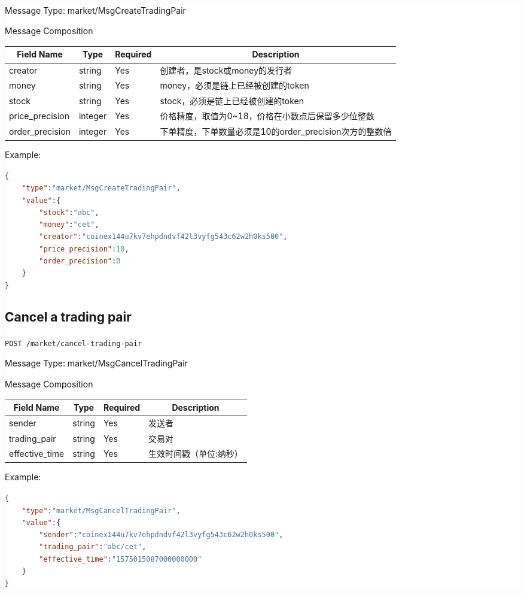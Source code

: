 Message Type: market/MsgCreateTradingPair

Message Composition

| Field Name      | Type    | Required | Description                                                    |
| --------------- | ------- | -------- | ------------------------------------------------------- |
| creator         | string  | Yes      | 创建者，是stock或money的发行者                          |
| money           | string  | Yes      | money，必须是链上已经被创建的token                      |
| stock           | string  | Yes      | stock，必须是链上已经被创建的token                      |
| price_precision | integer | Yes      | 价格精度，取值为0~18，价格在小数点后保留多少位整数      |
| order_precision | integer | Yes      | 下单精度，下单数量必须是10的order_precision次方的整数倍 |

Example:

```json
{
    "type":"market/MsgCreateTradingPair",
    "value":{
        "stock":"abc",
        "money":"cet",
        "creator":"coinex144u7kv7ehpdndvf42l3vyfg543c62w2h0ks500",
        "price_precision":10,
        "order_precision":0
    }
}
```



## Cancel a trading pair

```http
POST /market/cancel-trading-pair
```

Message Type: market/MsgCancelTradingPair

Message Composition

| Field Name     | Type   | Required | Description                    |
| -------------- | ------ | -------- | ----------------------- |
| sender         | string | Yes      | 发送者                  |
| trading_pair   | string | Yes      | 交易对                  |
| effective_time | string | Yes      | 生效时间戳（单位:纳秒） |

Example:

```json
{
    "type":"market/MsgCancelTradingPair",
    "value":{
        "sender":"coinex144u7kv7ehpdndvf42l3vyfg543c62w2h0ks500",
        "trading_pair":"abc/cet",
        "effective_time":"1575015087000000000"
    }
}
```
